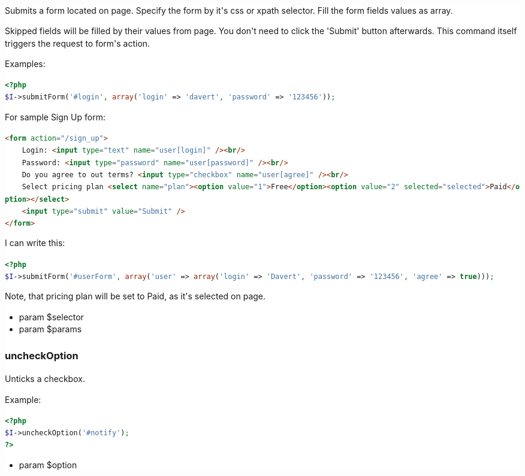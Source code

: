 
Submits a form located on page.
Specify the form by it's css or xpath selector.
Fill the form fields values as array.

Skipped fields will be filled by their values from page.
You don't need to click the 'Submit' button afterwards.
This command itself triggers the request to form's action.

Examples:

``` php
<?php
$I->submitForm('#login', array('login' => 'davert', 'password' => '123456'));

```

For sample Sign Up form:

``` html
<form action="/sign_up">
    Login: <input type="text" name="user[login]" /><br/>
    Password: <input type="password" name="user[password]" /><br/>
    Do you agree to out terms? <input type="checkbox" name="user[agree]" /><br/>
    Select pricing plan <select name="plan"><option value="1">Free</option><option value="2" selected="selected">Paid</option></select>
    <input type="submit" value="Submit" />
</form>
```
I can write this:

``` php
<?php
$I->submitForm('#userForm', array('user' => array('login' => 'Davert', 'password' => '123456', 'agree' => true)));

```
Note, that pricing plan will be set to Paid, as it's selected on page.

 * param $selector
 * param $params


### uncheckOption


Unticks a checkbox.

Example:

``` php
<?php
$I->uncheckOption('#notify');
?>
```

 * param $option
